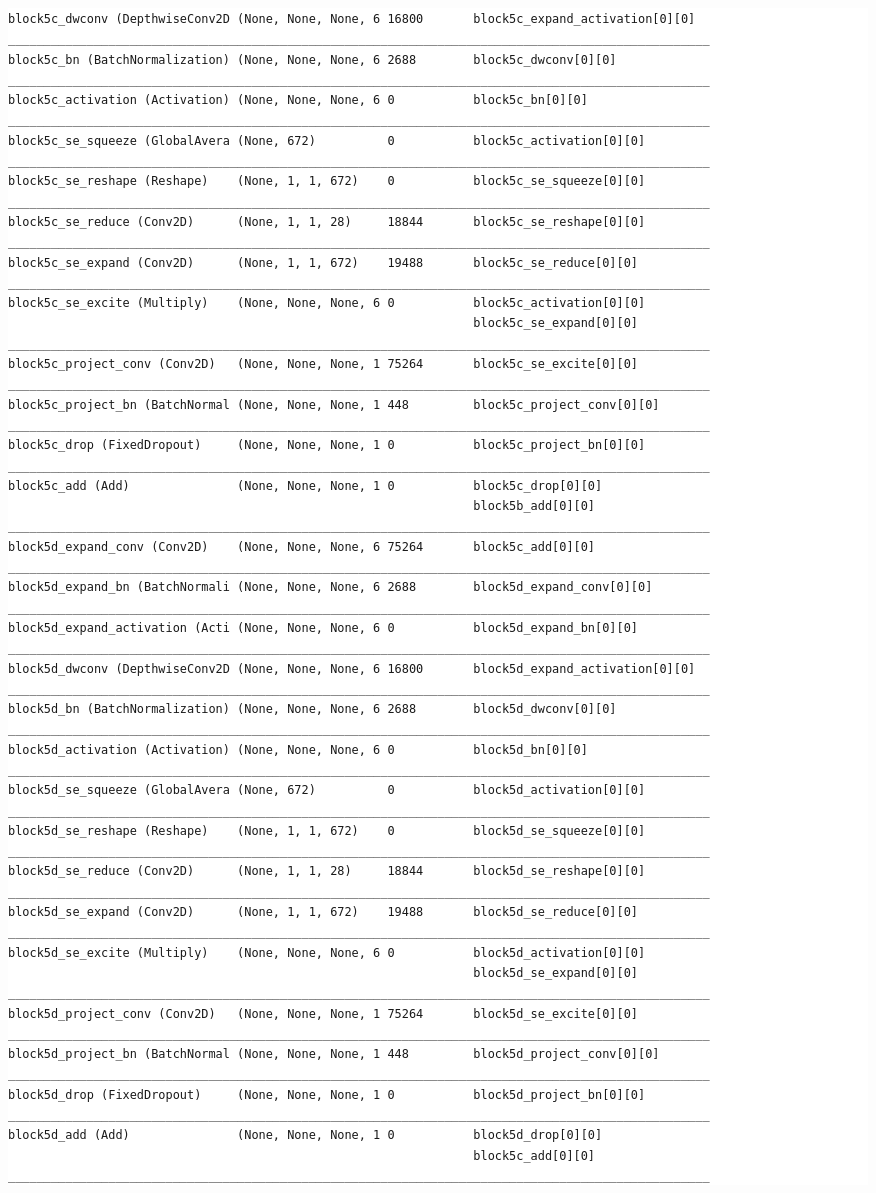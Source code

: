     block5c_dwconv (DepthwiseConv2D (None, None, None, 6 16800       block5c_expand_activation[0][0]  
    __________________________________________________________________________________________________
    block5c_bn (BatchNormalization) (None, None, None, 6 2688        block5c_dwconv[0][0]             
    __________________________________________________________________________________________________
    block5c_activation (Activation) (None, None, None, 6 0           block5c_bn[0][0]                 
    __________________________________________________________________________________________________
    block5c_se_squeeze (GlobalAvera (None, 672)          0           block5c_activation[0][0]         
    __________________________________________________________________________________________________
    block5c_se_reshape (Reshape)    (None, 1, 1, 672)    0           block5c_se_squeeze[0][0]         
    __________________________________________________________________________________________________
    block5c_se_reduce (Conv2D)      (None, 1, 1, 28)     18844       block5c_se_reshape[0][0]         
    __________________________________________________________________________________________________
    block5c_se_expand (Conv2D)      (None, 1, 1, 672)    19488       block5c_se_reduce[0][0]          
    __________________________________________________________________________________________________
    block5c_se_excite (Multiply)    (None, None, None, 6 0           block5c_activation[0][0]         
                                                                     block5c_se_expand[0][0]          
    __________________________________________________________________________________________________
    block5c_project_conv (Conv2D)   (None, None, None, 1 75264       block5c_se_excite[0][0]          
    __________________________________________________________________________________________________
    block5c_project_bn (BatchNormal (None, None, None, 1 448         block5c_project_conv[0][0]       
    __________________________________________________________________________________________________
    block5c_drop (FixedDropout)     (None, None, None, 1 0           block5c_project_bn[0][0]         
    __________________________________________________________________________________________________
    block5c_add (Add)               (None, None, None, 1 0           block5c_drop[0][0]               
                                                                     block5b_add[0][0]                
    __________________________________________________________________________________________________
    block5d_expand_conv (Conv2D)    (None, None, None, 6 75264       block5c_add[0][0]                
    __________________________________________________________________________________________________
    block5d_expand_bn (BatchNormali (None, None, None, 6 2688        block5d_expand_conv[0][0]        
    __________________________________________________________________________________________________
    block5d_expand_activation (Acti (None, None, None, 6 0           block5d_expand_bn[0][0]          
    __________________________________________________________________________________________________
    block5d_dwconv (DepthwiseConv2D (None, None, None, 6 16800       block5d_expand_activation[0][0]  
    __________________________________________________________________________________________________
    block5d_bn (BatchNormalization) (None, None, None, 6 2688        block5d_dwconv[0][0]             
    __________________________________________________________________________________________________
    block5d_activation (Activation) (None, None, None, 6 0           block5d_bn[0][0]                 
    __________________________________________________________________________________________________
    block5d_se_squeeze (GlobalAvera (None, 672)          0           block5d_activation[0][0]         
    __________________________________________________________________________________________________
    block5d_se_reshape (Reshape)    (None, 1, 1, 672)    0           block5d_se_squeeze[0][0]         
    __________________________________________________________________________________________________
    block5d_se_reduce (Conv2D)      (None, 1, 1, 28)     18844       block5d_se_reshape[0][0]         
    __________________________________________________________________________________________________
    block5d_se_expand (Conv2D)      (None, 1, 1, 672)    19488       block5d_se_reduce[0][0]          
    __________________________________________________________________________________________________
    block5d_se_excite (Multiply)    (None, None, None, 6 0           block5d_activation[0][0]         
                                                                     block5d_se_expand[0][0]          
    __________________________________________________________________________________________________
    block5d_project_conv (Conv2D)   (None, None, None, 1 75264       block5d_se_excite[0][0]          
    __________________________________________________________________________________________________
    block5d_project_bn (BatchNormal (None, None, None, 1 448         block5d_project_conv[0][0]       
    __________________________________________________________________________________________________
    block5d_drop (FixedDropout)     (None, None, None, 1 0           block5d_project_bn[0][0]         
    __________________________________________________________________________________________________
    block5d_add (Add)               (None, None, None, 1 0           block5d_drop[0][0]               
                                                                     block5c_add[0][0]                
    __________________________________________________________________________________________________
